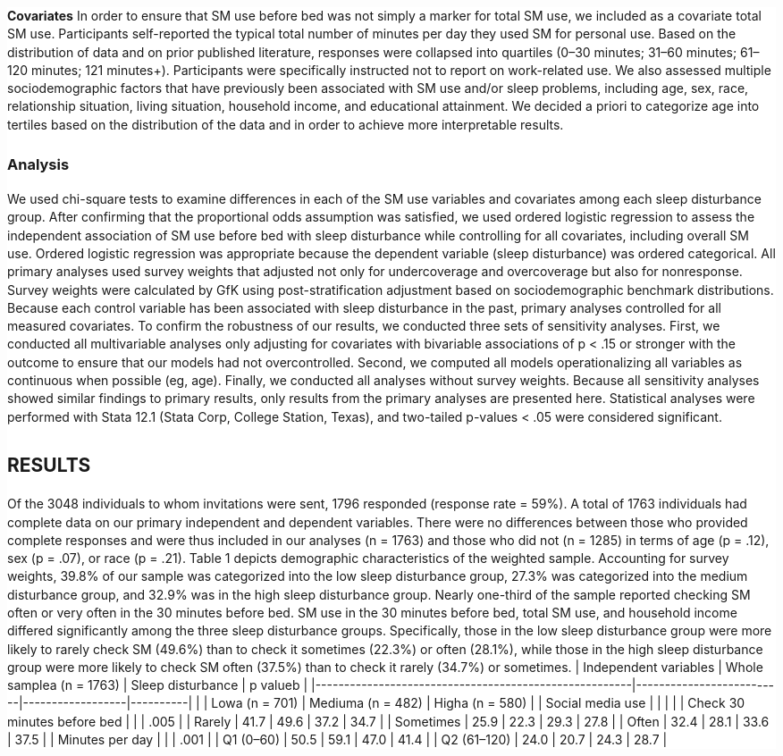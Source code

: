 **Covariates**
In order to ensure that SM use before bed was not simply a marker for total SM use, we included as a covariate total SM use. Participants self-reported the typical total number of minutes per day they used SM for personal use. Based on the distribution of data and on prior published literature, responses were collapsed into quartiles (0–30 minutes; 31–60 minutes; 61–120 minutes; 121 minutes+). Participants were specifically instructed not to report on work-related use. We also assessed multiple sociodemographic factors that have previously been associated with SM use and/or sleep problems, including age, sex, race, relationship situation, living situation, household income, and educational attainment. We decided a priori to categorize age into tertiles based on the distribution of the data and in order to achieve more interpretable results.

### Analysis
We used chi-square tests to examine differences in each of the SM use variables and covariates among each sleep disturbance group. After confirming that the proportional odds assumption was satisfied, we used ordered logistic regression to assess the independent association of SM use before bed with sleep disturbance while controlling for all covariates, including overall SM use. Ordered logistic regression was appropriate because the dependent variable (sleep disturbance) was ordered categorical. All primary analyses used survey weights that adjusted not only for undercoverage and overcoverage but also for nonresponse. Survey weights were calculated by GfK using post-stratification adjustment based on sociodemographic benchmark distributions. Because each control variable has been associated with sleep disturbance in the past, primary analyses controlled for all measured covariates.
To confirm the robustness of our results, we conducted three sets of sensitivity analyses. First, we conducted all multivariable analyses only adjusting for covariates with bivariable associations of p < .15 or stronger with the outcome to ensure that our models had not overcontrolled. Second, we computed all models operationalizing all variables as continuous when possible (eg, age). Finally, we conducted all analyses without survey weights. Because all sensitivity analyses showed similar findings to primary results, only results from the primary analyses are presented here.
Statistical analyses were performed with Stata 12.1 (Stata Corp, College Station, Texas), and two-tailed p-values < .05 were considered significant.

## RESULTS
Of the 3048 individuals to whom invitations were sent, 1796 responded (response rate = 59%). A total of 1763 individuals had complete data on our primary independent and dependent variables. There were no differences between those who provided complete responses and were thus included in our analyses (n = 1763) and those who did not (n = 1285) in terms of age (p = .12), sex (p = .07), or race (p = .21).
Table 1 depicts demographic characteristics of the weighted sample. Accounting for survey weights, 39.8% of our sample was categorized into the low sleep disturbance group, 27.3% was categorized into the medium disturbance group, and 32.9% was in the high sleep disturbance group. Nearly one-third of the sample reported checking SM often or very often in the 30 minutes before bed.
SM use in the 30 minutes before bed, total SM use, and household income differed significantly among the three sleep disturbance groups. Specifically, those in the low sleep disturbance group were more likely to rarely check SM (49.6%) than to check it sometimes (22.3%) or often (28.1%), while those in the high sleep disturbance group were more likely to check SM often (37.5%) than to check it rarely (34.7%) or sometimes. | Independent variables                                  | Whole samplea (n = 1763) | Sleep disturbance | p valueb |
|-------------------------------------------------------|--------------------------|------------------|----------|
|                                                       | Lowa (n = 701)           | Mediuma (n = 482) | Higha (n = 580) |
| Social media use                                      |                          |                  |          |
| Check 30 minutes before bed                           |                          |                  | .005     |
| Rarely                                                | 41.7                     | 49.6             | 37.2     | 34.7     |
| Sometimes                                            | 25.9                     | 22.3             | 29.3     | 27.8     |
| Often                                                | 32.4                     | 28.1             | 33.6     | 37.5     |
| Minutes per day                                      |                          |                  | .001     |
| Q1 (0–60)                                           | 50.5                     | 59.1             | 47.0     | 41.4     |
| Q2 (61–120)                                         | 24.0                     | 20.7             | 24.3     | 28.7     |